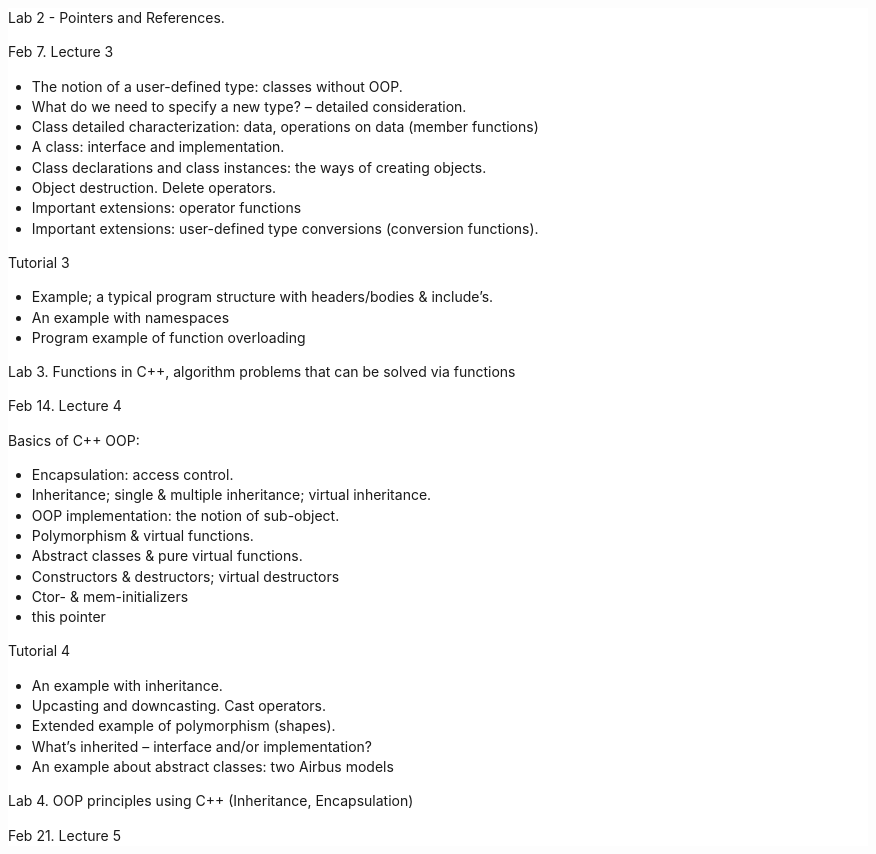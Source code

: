 
Lab 2 - Pointers and References.


Feb 7. Lecture 3



* The notion of a user-defined type: classes without OOP.
* What do we need to specify a new type? – detailed consideration.
* Class detailed characterization: data, operations on data (member functions)
* A class: interface and implementation.
* Class declarations and class instances: the ways of creating objects.
* Object destruction. Delete operators.
* Important extensions: operator functions
* Important extensions: user-defined type conversions (conversion functions).


Tutorial 3



* Example; a typical program structure with headers/bodies & include’s.
* An example with namespaces
* Program example of function overloading


Lab 3. Functions in C++, algorithm problems that can be solved via functions


Feb 14. Lecture 4


Basics of C++ OOP:



* Encapsulation: access control.
* Inheritance; single & multiple inheritance; virtual inheritance.
* OOP implementation: the notion of sub-object.
* Polymorphism & virtual functions.
* Abstract classes & pure virtual functions.
* Constructors & destructors; virtual destructors
* Ctor- & mem-initializers
* this pointer


Tutorial 4



* An example with inheritance.
* Upcasting and downcasting. Cast operators.
* Extended example of polymorphism (shapes).
* What’s inherited – interface and/or implementation?
* An example about abstract classes: two Airbus models


Lab 4. OOP principles using C++ (Inheritance, Encapsulation)


Feb 21. Lecture 5


